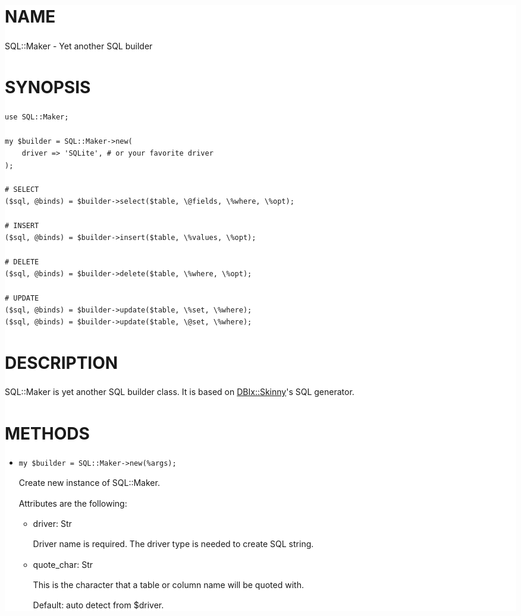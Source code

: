 # NAME

SQL::Maker - Yet another SQL builder

# SYNOPSIS

    use SQL::Maker;

    my $builder = SQL::Maker->new(
        driver => 'SQLite', # or your favorite driver
    );

    # SELECT
    ($sql, @binds) = $builder->select($table, \@fields, \%where, \%opt);

    # INSERT
    ($sql, @binds) = $builder->insert($table, \%values, \%opt);

    # DELETE
    ($sql, @binds) = $builder->delete($table, \%where, \%opt);

    # UPDATE
    ($sql, @binds) = $builder->update($table, \%set, \%where);
    ($sql, @binds) = $builder->update($table, \@set, \%where);

# DESCRIPTION

SQL::Maker is yet another SQL builder class. It is based on [DBIx::Skinny](https://metacpan.org/pod/DBIx%3A%3ASkinny)'s SQL generator.

# METHODS

- `my $builder = SQL::Maker->new(%args);`

    Create new instance of SQL::Maker.

    Attributes are the following:

    - driver: Str

        Driver name is required. The driver type is needed to create SQL string.

    - quote\_char: Str

        This is the character that a table or column name will be quoted with.

        Default: auto detect from $driver.
